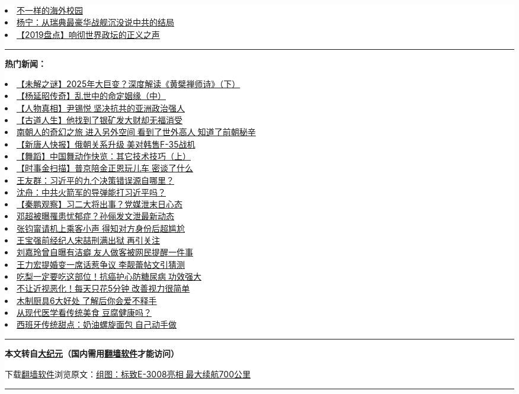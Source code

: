 <li><a href="https://github.com/19920513/djy/blob/master/gb/18/6/9/n10469652.md?dfh#1" target="_blank">不一样的海外校园</a></li><li><a href="https://github.com/tsiac2612/djy/blob/master/gb/19/9/10/n11512510.md#1" target="_blank">杨宁：从瑞典最豪华战舰沉没说中共的结局</a></li><li><a href="https://github.com/tsiac2612/djy/blob/master/gb/19/12/28/n11751194.md#1" target="_blank">【2019盘点】响彻世界政坛的正义之声</a></li>
<hr>

<strong>热门新闻：</strong>
<li><a href="https://github.com/19920513/djy/blob/master/gb/23/9/7/n14069176.md#1">【未解之谜】2025年大巨变？深度解读《黄檗禅师诗》（下）</a></li>
<li><a href="https://github.com/19920513/djy/blob/master/gb/23/9/6/n14067845.md#1">【杨延昭传奇】乱世中的命定姻缘（中）</a></li>
<li><a href="https://github.com/19920513/djy/blob/master/gb/23/9/11/n14071125.md#1">【人物真相】尹锡悦 坚决抗共的亚洲政治强人</a></li>
<li><a href="https://github.com/19920513/djy/blob/master/gb/23/8/28/n14062280.md#1">【古道人生】他找到了银矿发大财却无福消受</a></li>
<li><a href="https://github.com/19920513/djy/blob/master/gb/23/6/12/n14014354.md#1">南朝人的奇幻之旅 进入另外空间 看到了世外高人 知道了前朝秘辛</a></li>
<li><a href="https://github.com/19920513/djy/blob/master/gb/23/9/15/n14074054.md#1">【新唐人快报】俄朝关系升级 美对韩售F-35战机</a></li>
<li><a href="https://github.com/19920513/djy/blob/master/gb/23/9/14/n14073931.md#1">【舞蹈】中国舞动作快览：其它技术技巧（上）</a></li>
<li><a href="https://github.com/19920513/djy/blob/master/gb/23/9/14/n14074051.md#1">【时事金扫描】普京陪金正恩玩儿车 密谈了什么</a></li>
<li><a href="https://github.com/19920513/djy/blob/master/gb/23/9/12/n14072494.md#1">王友群：习近平的九个决策错误源自哪里？</a></li>
<li><a href="https://github.com/19920513/djy/blob/master/gb/23/9/13/n14072540.md#1">沈舟：中共火箭军的导弹能打习近平吗？</a></li>
<li><a href="https://github.com/19920513/djy/blob/master/gb/23/9/12/n14072481.md#1">【秦鹏观察】习二大将出事？党媒泄末日心态</a></li>
<li><a href="https://github.com/19920513/djy/blob/master/gb/23/9/12/n14072404.md#1">邓超被曝罹患忧郁症？孙俪发文泄最新动态</a></li>
<li><a href="https://github.com/19920513/djy/blob/master/gb/23/9/12/n14072462.md#1">张钧甯请机上乘客小声 得知对方身份后超尴尬</a></li>
<li><a href="https://github.com/19920513/djy/blob/master/gb/23/9/13/n14073251.md#1">王宝强前经纪人宋喆刑满出狱 再引关注</a></li>
<li><a href="https://github.com/19920513/djy/blob/master/gb/23/9/13/n14073240.md#1">刘嘉玲曾自曝有洁癖 友人做客被网民提醒一件事</a></li>
<li><a href="https://github.com/19920513/djy/blob/master/gb/23/9/12/n14072377.md#1">王力宏提婚变一席话惹争议 李靓蕾帖文引猜测</a></li>
<li><a href="https://github.com/19920513/djy/blob/master/gb/23/9/11/n14071559.md#1">吃梨一定要吃这部位！抗癌护心防糖尿病 功效强大</a></li>
<li><a href="https://github.com/19920513/djy/blob/master/gb/23/9/6/n14068199.md#1">不让近视恶化！每天只花5分钟 改善视力很简单</a></li>
<li><a href="https://github.com/19920513/djy/blob/master/gb/23/9/13/n14073027.md#1">木制厨具6大好处 了解后你会爱不释手</a></li>
<li><a href="https://github.com/19920513/djy/blob/master/gb/23/9/13/n14072719.md#1">从现代医学看传统美食 豆腐健康吗？</a></li>
<li><a href="https://github.com/19920513/djy/blob/master/gb/23/8/24/n14060271.md#1">西班牙传统甜点：奶油螺旋面包 自己动手做</a></li>
<hr>

<strong>本文转自<a href="https://www.epochtimes.com">大纪元</a>（国内需用<a href="https://github.com/19920513/www/blob/master/README.md#8">翻墙软件</a>才能访问）</strong><p>下载<a href="https://github.com/19920513/www/blob/master/README.md#8">翻墙软件</a>浏览原文：<a href="https://www.epochtimes.com/gb/23/9/15/n14074282.htm">组图：标致E-3008亮相 最大续航700公里</a></p><hr>
